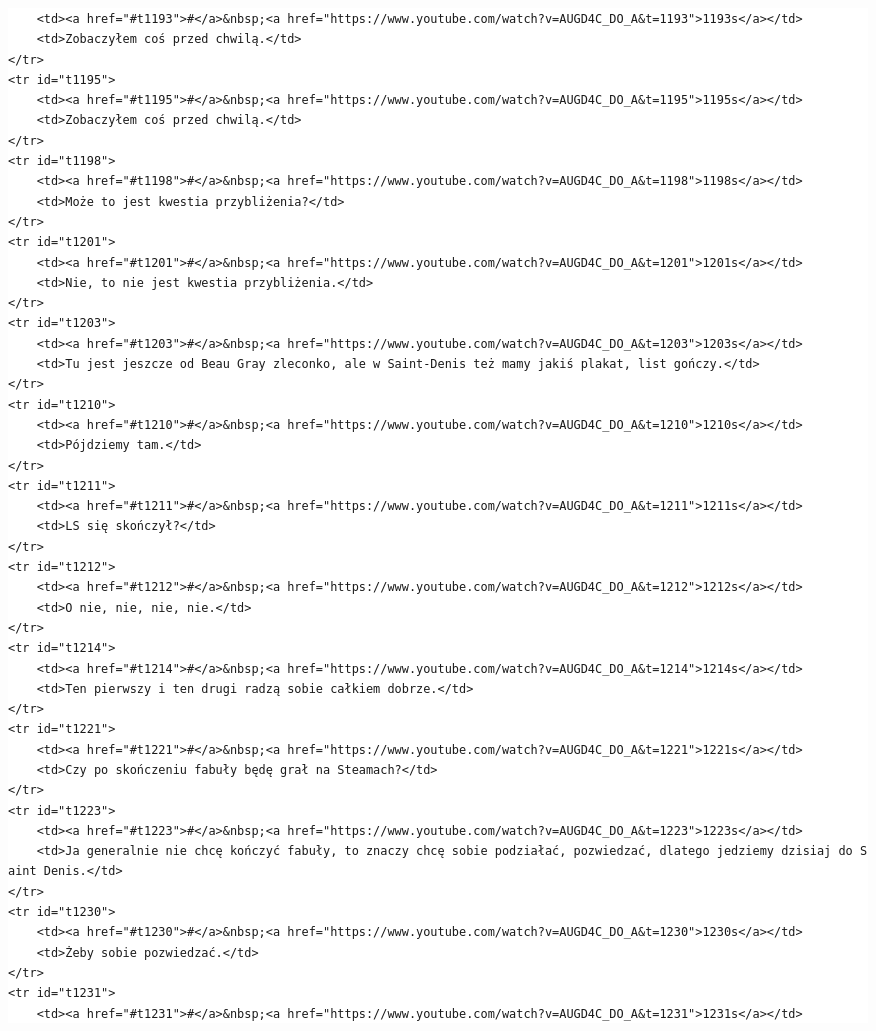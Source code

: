         <td><a href="#t1193">#</a>&nbsp;<a href="https://www.youtube.com/watch?v=AUGD4C_DO_A&t=1193">1193s</a></td>
        <td>Zobaczyłem coś przed chwilą.</td>
    </tr>
    <tr id="t1195">
        <td><a href="#t1195">#</a>&nbsp;<a href="https://www.youtube.com/watch?v=AUGD4C_DO_A&t=1195">1195s</a></td>
        <td>Zobaczyłem coś przed chwilą.</td>
    </tr>
    <tr id="t1198">
        <td><a href="#t1198">#</a>&nbsp;<a href="https://www.youtube.com/watch?v=AUGD4C_DO_A&t=1198">1198s</a></td>
        <td>Może to jest kwestia przybliżenia?</td>
    </tr>
    <tr id="t1201">
        <td><a href="#t1201">#</a>&nbsp;<a href="https://www.youtube.com/watch?v=AUGD4C_DO_A&t=1201">1201s</a></td>
        <td>Nie, to nie jest kwestia przybliżenia.</td>
    </tr>
    <tr id="t1203">
        <td><a href="#t1203">#</a>&nbsp;<a href="https://www.youtube.com/watch?v=AUGD4C_DO_A&t=1203">1203s</a></td>
        <td>Tu jest jeszcze od Beau Gray zleconko, ale w Saint-Denis też mamy jakiś plakat, list gończy.</td>
    </tr>
    <tr id="t1210">
        <td><a href="#t1210">#</a>&nbsp;<a href="https://www.youtube.com/watch?v=AUGD4C_DO_A&t=1210">1210s</a></td>
        <td>Pójdziemy tam.</td>
    </tr>
    <tr id="t1211">
        <td><a href="#t1211">#</a>&nbsp;<a href="https://www.youtube.com/watch?v=AUGD4C_DO_A&t=1211">1211s</a></td>
        <td>LS się skończył?</td>
    </tr>
    <tr id="t1212">
        <td><a href="#t1212">#</a>&nbsp;<a href="https://www.youtube.com/watch?v=AUGD4C_DO_A&t=1212">1212s</a></td>
        <td>O nie, nie, nie, nie.</td>
    </tr>
    <tr id="t1214">
        <td><a href="#t1214">#</a>&nbsp;<a href="https://www.youtube.com/watch?v=AUGD4C_DO_A&t=1214">1214s</a></td>
        <td>Ten pierwszy i ten drugi radzą sobie całkiem dobrze.</td>
    </tr>
    <tr id="t1221">
        <td><a href="#t1221">#</a>&nbsp;<a href="https://www.youtube.com/watch?v=AUGD4C_DO_A&t=1221">1221s</a></td>
        <td>Czy po skończeniu fabuły będę grał na Steamach?</td>
    </tr>
    <tr id="t1223">
        <td><a href="#t1223">#</a>&nbsp;<a href="https://www.youtube.com/watch?v=AUGD4C_DO_A&t=1223">1223s</a></td>
        <td>Ja generalnie nie chcę kończyć fabuły, to znaczy chcę sobie podziałać, pozwiedzać, dlatego jedziemy dzisiaj do Saint Denis.</td>
    </tr>
    <tr id="t1230">
        <td><a href="#t1230">#</a>&nbsp;<a href="https://www.youtube.com/watch?v=AUGD4C_DO_A&t=1230">1230s</a></td>
        <td>Żeby sobie pozwiedzać.</td>
    </tr>
    <tr id="t1231">
        <td><a href="#t1231">#</a>&nbsp;<a href="https://www.youtube.com/watch?v=AUGD4C_DO_A&t=1231">1231s</a></td>